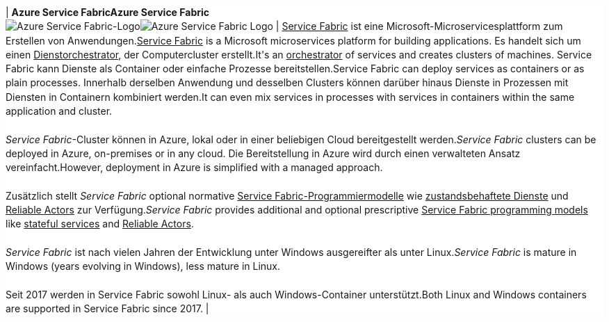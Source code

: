 | <span data-ttu-id="ef554-142">**Azure Service Fabric**</span><span class="sxs-lookup"><span data-stu-id="ef554-142">**Azure Service Fabric**</span></span> <br/> <span data-ttu-id="ef554-143">![Azure Service Fabric-Logo](./media/service-fabric-logo.png)</span><span class="sxs-lookup"><span data-stu-id="ef554-143">![Azure Service Fabric Logo](./media/service-fabric-logo.png)</span></span> | <span data-ttu-id="ef554-144">[Service Fabric](https://docs.microsoft.com/azure/service-fabric/service-fabric-overview) ist eine Microsoft-Microservicesplattform zum Erstellen von Anwendungen.</span><span class="sxs-lookup"><span data-stu-id="ef554-144">[Service Fabric](https://docs.microsoft.com/azure/service-fabric/service-fabric-overview) is a Microsoft microservices platform for building applications.</span></span> <span data-ttu-id="ef554-145">Es handelt sich um einen [Dienstorchestrator](https://docs.microsoft.com/azure/service-fabric/service-fabric-cluster-resource-manager-introduction), der Computercluster erstellt.</span><span class="sxs-lookup"><span data-stu-id="ef554-145">It's an [orchestrator](https://docs.microsoft.com/azure/service-fabric/service-fabric-cluster-resource-manager-introduction) of services and creates clusters of machines.</span></span> <span data-ttu-id="ef554-146">Service Fabric kann Dienste als Container oder einfache Prozesse bereitstellen.</span><span class="sxs-lookup"><span data-stu-id="ef554-146">Service Fabric can deploy services as containers or as plain processes.</span></span> <span data-ttu-id="ef554-147">Innerhalb derselben Anwendung und desselben Clusters können darüber hinaus Dienste in Prozessen mit Diensten in Containern kombiniert werden.</span><span class="sxs-lookup"><span data-stu-id="ef554-147">It can even mix services in processes with services in containers within the same application and cluster.</span></span> <br/> <br/> <span data-ttu-id="ef554-148">*Service Fabric*-Cluster können in Azure, lokal oder in einer beliebigen Cloud bereitgestellt werden.</span><span class="sxs-lookup"><span data-stu-id="ef554-148">*Service Fabric* clusters can be deployed in Azure, on-premises or in any cloud.</span></span> <span data-ttu-id="ef554-149">Die Bereitstellung in Azure wird durch einen verwalteten Ansatz vereinfacht.</span><span class="sxs-lookup"><span data-stu-id="ef554-149">However, deployment in Azure is simplified with a managed approach.</span></span> <br/> <br/> <span data-ttu-id="ef554-150">Zusätzlich stellt *Service Fabric* optional normative [Service Fabric-Programmiermodelle](https://azure.microsoft.com/documentation/articles/service-fabric-choose-framework/) wie [zustandsbehaftete Dienste](https://azure.microsoft.com/documentation/articles/service-fabric-reliable-services-introduction/) und [Reliable Actors](https://azure.microsoft.com/documentation/articles/service-fabric-reliable-actors-introduction/) zur Verfügung.</span><span class="sxs-lookup"><span data-stu-id="ef554-150">*Service Fabric* provides additional and optional prescriptive [Service Fabric programming models](https://azure.microsoft.com/documentation/articles/service-fabric-choose-framework/) like [stateful services](https://azure.microsoft.com/documentation/articles/service-fabric-reliable-services-introduction/) and [Reliable Actors](https://azure.microsoft.com/documentation/articles/service-fabric-reliable-actors-introduction/).</span></span> <br/> <br/> <span data-ttu-id="ef554-151">*Service Fabric* ist nach vielen Jahren der Entwicklung unter Windows ausgereifter als unter Linux.</span><span class="sxs-lookup"><span data-stu-id="ef554-151">*Service Fabric* is mature in Windows (years evolving in Windows), less mature in Linux.</span></span> <br/> <br/> <span data-ttu-id="ef554-152">Seit 2017 werden in Service Fabric sowohl Linux- als auch Windows-Container unterstützt.</span><span class="sxs-lookup"><span data-stu-id="ef554-152">Both Linux and Windows containers are supported in Service Fabric since 2017.</span></span> |